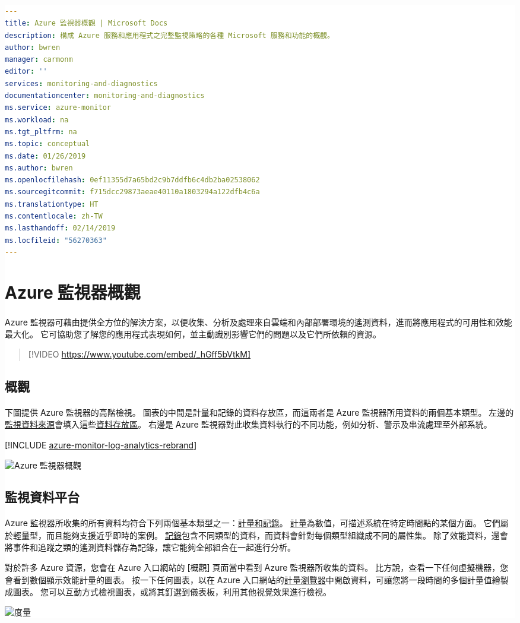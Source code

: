 ```yaml
---
title: Azure 監視器概觀 | Microsoft Docs
description: 構成 Azure 服務和應用程式之完整監視策略的各種 Microsoft 服務和功能的概觀。
author: bwren
manager: carmonm
editor: ''
services: monitoring-and-diagnostics
documentationcenter: monitoring-and-diagnostics
ms.service: azure-monitor
ms.workload: na
ms.tgt_pltfrm: na
ms.topic: conceptual
ms.date: 01/26/2019
ms.author: bwren
ms.openlocfilehash: 0ef11355d7a65bd2c9b7ddfb6c4db2ba02538062
ms.sourcegitcommit: f715dcc29873aeae40110a1803294a122dfb4c6a
ms.translationtype: HT
ms.contentlocale: zh-TW
ms.lasthandoff: 02/14/2019
ms.locfileid: "56270363"
---
```

# <a name="azure-monitor-overview"></a>Azure 監視器概觀

Azure 監視器可藉由提供全方位的解決方案，以便收集、分析及處理來自雲端和內部部署環境的遙測資料，進而將應用程式的可用性和效能最大化。 它可協助您了解您的應用程式表現如何，並主動識別影響它們的問題以及它們所依賴的資源。

> [!VIDEO https://www.youtube.com/embed/_hGff5bVtkM]

## <a name="overview"></a>概觀
下圖提供 Azure 監視器的高階檢視。 圖表的中間是計量和記錄的資料存放區，而這兩者是 Azure 監視器所用資料的兩個基本類型。 左邊的[監視資料來源](platform/data-sources.md)會填入這些[資料存放區](platform/data-collection.md)。 右邊是 Azure 監視器對此收集資料執行的不同功能，例如分析、警示及串流處理至外部系統。

[!INCLUDE [azure-monitor-log-analytics-rebrand](../../includes/azure-monitor-log-analytics-rebrand.md)]

![Azure 監視器概觀](media/overview/overview.png)


## <a name="monitoring-data-platform"></a>監視資料平台
Azure 監視器所收集的所有資料均符合下列兩個基本類型之一：[計量和記錄](platform/data-collection.md)。 [計量](platform/data-collection.md#metrics)為數值，可描述系統在特定時間點的某個方面。 它們屬於輕量型，而且能夠支援近乎即時的案例。 [記錄](platform/data-collection.md#logs)包含不同類型的資料，而資料會針對每個類型組織成不同的屬性集。 除了效能資料，還會將事件和追蹤之類的遙測資料儲存為記錄，讓它能夠全部組合在一起進行分析。

對於許多 Azure 資源，您會在 Azure 入口網站的 [概觀] 頁面當中看到 Azure 監視器所收集的資料。 比方說，查看一下任何虛擬機器，您會看到數個顯示效能計量的圖表。 按一下任何圖表，以在 Azure 入口網站的[計量瀏覽器](platform/metrics-charts.md)中開啟資料，可讓您將一段時間的多個計量值繪製成圖表。  您可以互動方式檢視圖表，或將其釘選到儀表板，利用其他視覺效果進行檢視。

![度量](media/overview/metrics.png)
